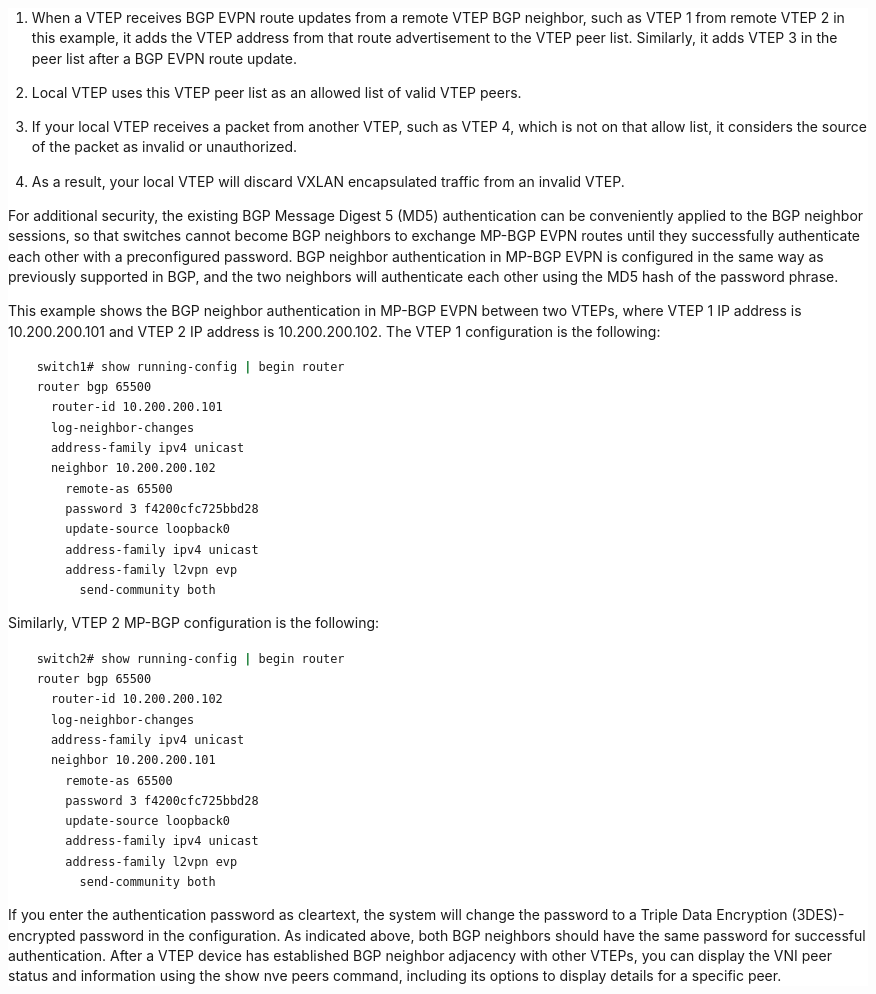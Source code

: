 1.  When a VTEP receives BGP EVPN route updates from a remote VTEP BGP neighbor, such as VTEP 1 from remote VTEP 2 in this example, it adds the VTEP address from that route advertisement to the VTEP peer list. Similarly, it adds VTEP 3 in the peer list after a BGP EVPN route update.

1.  Local VTEP uses this VTEP peer list as an allowed list of valid VTEP peers.

1.  If your local VTEP receives a packet from another VTEP, such as VTEP 4, which is not on that allow list, it considers the source of the packet as invalid or unauthorized.

1.  As a result, your local VTEP will discard VXLAN encapsulated traffic from an invalid VTEP.

For additional security, the existing BGP Message Digest 5 (MD5) authentication can be conveniently applied to the BGP neighbor sessions, so that switches cannot become BGP neighbors to exchange MP-BGP EVPN routes until they successfully authenticate each other with a preconfigured password. BGP neighbor authentication in MP-BGP EVPN is configured in the same way as previously supported in BGP, and the two neighbors will authenticate each other using the MD5 hash of the password phrase.

This example shows the BGP neighbor authentication in MP-BGP EVPN between two VTEPs, where VTEP 1 IP address is 10.200.200.101 and VTEP 2 IP address is 10.200.200.102. The VTEP 1 configuration is the following:

```bash
    switch1# show running-config | begin router
    router bgp 65500
      router-id 10.200.200.101
      log-neighbor-changes
      address-family ipv4 unicast
      neighbor 10.200.200.102
        remote-as 65500
        password 3 f4200cfc725bbd28
        update-source loopback0
        address-family ipv4 unicast
        address-family l2vpn evp
          send-community both
```

Similarly, VTEP 2 MP-BGP configuration is the following:

```bash
    switch2# show running-config | begin router
    router bgp 65500
      router-id 10.200.200.102
      log-neighbor-changes
      address-family ipv4 unicast
      neighbor 10.200.200.101
        remote-as 65500
        password 3 f4200cfc725bbd28
        update-source loopback0
        address-family ipv4 unicast
        address-family l2vpn evp
          send-community both
```

If you enter the authentication password as cleartext, the system will change the password to a Triple Data Encryption (3DES)-encrypted password in the configuration. As indicated above, both BGP neighbors should have the same password for successful authentication. After a VTEP device has established BGP neighbor adjacency with other VTEPs, you can display the VNI peer status and information using the show nve peers command, including its options to display details for a specific peer.
